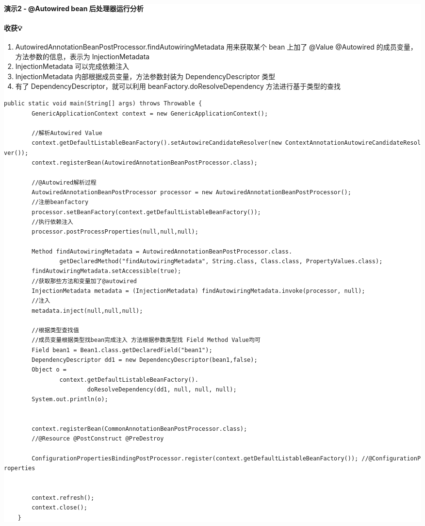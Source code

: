 

#### 演示2 - @Autowired bean 后处理器运行分析

#### 收获💡

1. AutowiredAnnotationBeanPostProcessor.findAutowiringMetadata 用来获取某个 bean 上加了 @Value @Autowired 的成员变量，方法参数的信息，表示为 InjectionMetadata
2. InjectionMetadata 可以完成依赖注入
3. InjectionMetadata 内部根据成员变量，方法参数封装为 DependencyDescriptor 类型
4. 有了 DependencyDescriptor，就可以利用 beanFactory.doResolveDependency 方法进行基于类型的查找

```
public static void main(String[] args) throws Throwable {
        GenericApplicationContext context = new GenericApplicationContext();

        //解析Autowired Value
        context.getDefaultListableBeanFactory().setAutowireCandidateResolver(new ContextAnnotationAutowireCandidateResolver());
        context.registerBean(AutowiredAnnotationBeanPostProcessor.class);

        //@Autowired解析过程
        AutowiredAnnotationBeanPostProcessor processor = new AutowiredAnnotationBeanPostProcessor();
        //注册beanfactory
        processor.setBeanFactory(context.getDefaultListableBeanFactory());
        //执行依赖注入
        processor.postProcessProperties(null,null,null);

        Method findAutowiringMetadata = AutowiredAnnotationBeanPostProcessor.class.
                getDeclaredMethod("findAutowiringMetadata", String.class, Class.class, PropertyValues.class);
        findAutowiringMetadata.setAccessible(true);
        //获取那些方法和变量加了@autowired
        InjectionMetadata metadata = (InjectionMetadata) findAutowiringMetadata.invoke(processor, null);
        //注入
        metadata.inject(null,null,null);

        //根据类型查找值
        //成员变量根据类型找bean完成注入 方法根据参数类型找 Field Method Value均可
        Field bean1 = Bean1.class.getDeclaredField("bean1");
        DependencyDescriptor dd1 = new DependencyDescriptor(bean1,false);
        Object o =
                context.getDefaultListableBeanFactory().
                        doResolveDependency(dd1, null, null, null);
        System.out.println(o);


        context.registerBean(CommonAnnotationBeanPostProcessor.class);
        //@Resource @PostConstruct @PreDestroy

        ConfigurationPropertiesBindingPostProcessor.register(context.getDefaultListableBeanFactory()); //@ConfigurationProperties


        context.refresh();
        context.close();
    }
```
